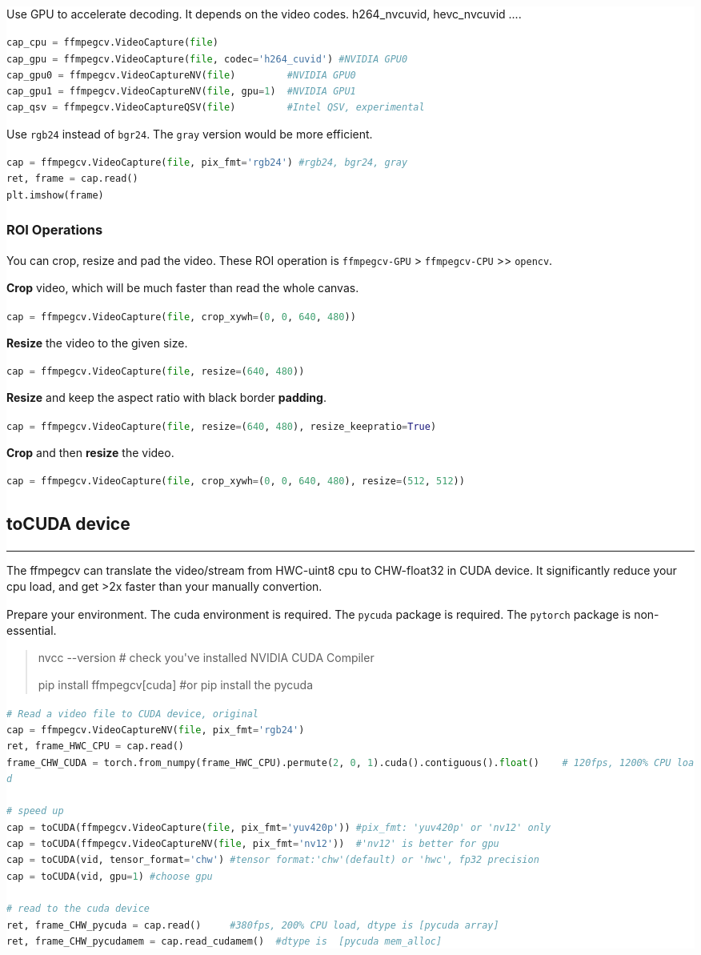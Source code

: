 Use GPU to accelerate decoding. It depends on the video codes.
h264_nvcuvid, hevc_nvcuvid ....
```python
cap_cpu = ffmpegcv.VideoCapture(file)
cap_gpu = ffmpegcv.VideoCapture(file, codec='h264_cuvid') #NVIDIA GPU0
cap_gpu0 = ffmpegcv.VideoCaptureNV(file)         #NVIDIA GPU0
cap_gpu1 = ffmpegcv.VideoCaptureNV(file, gpu=1)  #NVIDIA GPU1
cap_qsv = ffmpegcv.VideoCaptureQSV(file)         #Intel QSV, experimental
```

Use `rgb24` instead of `bgr24`. The `gray` version would be more efficient.
```python
cap = ffmpegcv.VideoCapture(file, pix_fmt='rgb24') #rgb24, bgr24, gray
ret, frame = cap.read()
plt.imshow(frame)
```

### ROI Operations
You can crop, resize and pad the video. These ROI operation is `ffmpegcv-GPU` > `ffmpegcv-CPU` >> `opencv`.

**Crop** video, which will be much faster than read the whole canvas.
```python
cap = ffmpegcv.VideoCapture(file, crop_xywh=(0, 0, 640, 480))
```

**Resize** the video to the given size.
```python
cap = ffmpegcv.VideoCapture(file, resize=(640, 480))
```

**Resize** and keep the aspect ratio with black border **padding**.
```python
cap = ffmpegcv.VideoCapture(file, resize=(640, 480), resize_keepratio=True)
```

**Crop** and then **resize** the video.
```python
cap = ffmpegcv.VideoCapture(file, crop_xywh=(0, 0, 640, 480), resize=(512, 512))
```

## toCUDA device
---
The ffmpegcv can translate the video/stream from HWC-uint8 cpu to CHW-float32 in CUDA device. It significantly reduce your cpu load, and get >2x faster than your manually convertion.

Prepare your environment. The cuda environment is required. The `pycuda` package is required. The `pytorch` package is non-essential.
> nvcc --version      # check you've installed NVIDIA CUDA Compiler
>
> pip install ffmpegcv[cuda]  #or pip install the pycuda

```python
# Read a video file to CUDA device, original
cap = ffmpegcv.VideoCaptureNV(file, pix_fmt='rgb24')
ret, frame_HWC_CPU = cap.read()
frame_CHW_CUDA = torch.from_numpy(frame_HWC_CPU).permute(2, 0, 1).cuda().contiguous().float()    # 120fps, 1200% CPU load

# speed up
cap = toCUDA(ffmpegcv.VideoCapture(file, pix_fmt='yuv420p')) #pix_fmt: 'yuv420p' or 'nv12' only
cap = toCUDA(ffmpegcv.VideoCaptureNV(file, pix_fmt='nv12'))  #'nv12' is better for gpu
cap = toCUDA(vid, tensor_format='chw') #tensor format:'chw'(default) or 'hwc', fp32 precision
cap = toCUDA(vid, gpu=1) #choose gpu

# read to the cuda device
ret, frame_CHW_pycuda = cap.read()     #380fps, 200% CPU load, dtype is [pycuda array]
ret, frame_CHW_pycudamem = cap.read_cudamem()  #dtype is  [pycuda mem_alloc]
```